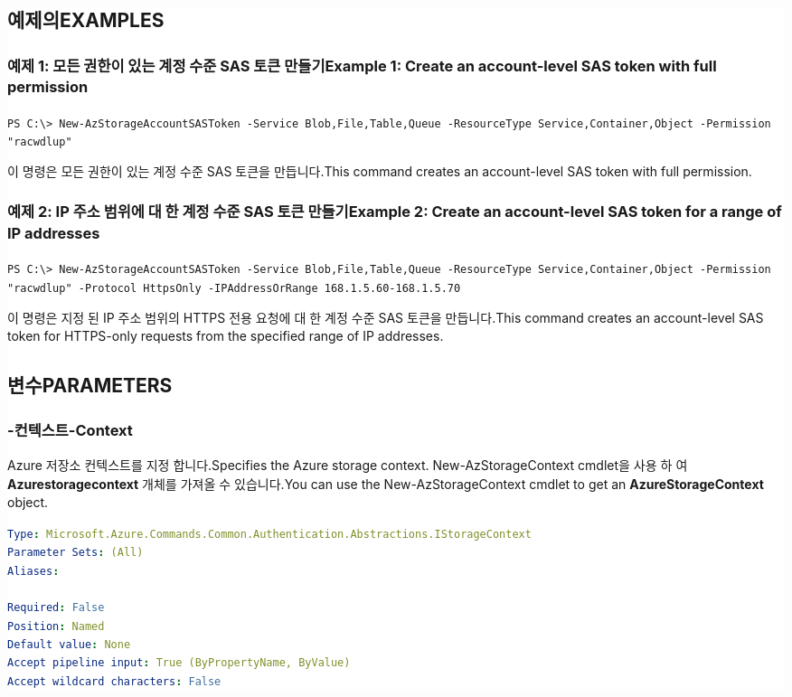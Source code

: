 ## <span data-ttu-id="7662d-108">예제의</span><span class="sxs-lookup"><span data-stu-id="7662d-108">EXAMPLES</span></span>

### <span data-ttu-id="7662d-109">예제 1: 모든 권한이 있는 계정 수준 SAS 토큰 만들기</span><span class="sxs-lookup"><span data-stu-id="7662d-109">Example 1: Create an account-level SAS token with full permission</span></span>
```
PS C:\> New-AzStorageAccountSASToken -Service Blob,File,Table,Queue -ResourceType Service,Container,Object -Permission "racwdlup"
```

<span data-ttu-id="7662d-110">이 명령은 모든 권한이 있는 계정 수준 SAS 토큰을 만듭니다.</span><span class="sxs-lookup"><span data-stu-id="7662d-110">This command creates an account-level SAS token with full permission.</span></span>

### <span data-ttu-id="7662d-111">예제 2: IP 주소 범위에 대 한 계정 수준 SAS 토큰 만들기</span><span class="sxs-lookup"><span data-stu-id="7662d-111">Example 2: Create an account-level SAS token for a range of IP addresses</span></span>
```
PS C:\> New-AzStorageAccountSASToken -Service Blob,File,Table,Queue -ResourceType Service,Container,Object -Permission "racwdlup" -Protocol HttpsOnly -IPAddressOrRange 168.1.5.60-168.1.5.70
```

<span data-ttu-id="7662d-112">이 명령은 지정 된 IP 주소 범위의 HTTPS 전용 요청에 대 한 계정 수준 SAS 토큰을 만듭니다.</span><span class="sxs-lookup"><span data-stu-id="7662d-112">This command creates an account-level SAS token for HTTPS-only requests from the specified range of IP addresses.</span></span>

## <span data-ttu-id="7662d-113">변수</span><span class="sxs-lookup"><span data-stu-id="7662d-113">PARAMETERS</span></span>

### <span data-ttu-id="7662d-114">-컨텍스트</span><span class="sxs-lookup"><span data-stu-id="7662d-114">-Context</span></span>
<span data-ttu-id="7662d-115">Azure 저장소 컨텍스트를 지정 합니다.</span><span class="sxs-lookup"><span data-stu-id="7662d-115">Specifies the Azure storage context.</span></span>
<span data-ttu-id="7662d-116">New-AzStorageContext cmdlet을 사용 하 여 **Azurestoragecontext** 개체를 가져올 수 있습니다.</span><span class="sxs-lookup"><span data-stu-id="7662d-116">You can use the New-AzStorageContext cmdlet to get an **AzureStorageContext** object.</span></span>

```yaml
Type: Microsoft.Azure.Commands.Common.Authentication.Abstractions.IStorageContext
Parameter Sets: (All)
Aliases:

Required: False
Position: Named
Default value: None
Accept pipeline input: True (ByPropertyName, ByValue)
Accept wildcard characters: False
```
